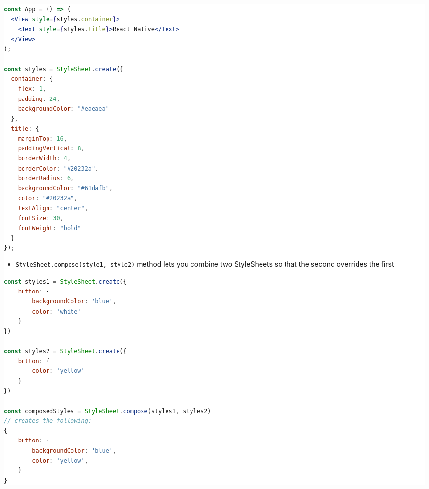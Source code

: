 ```jsx
const App = () => (
  <View style={styles.container}>
    <Text style={styles.title}>React Native</Text>
  </View>
);

const styles = StyleSheet.create({
  container: {
    flex: 1,
    padding: 24,
    backgroundColor: "#eaeaea"
  },
  title: {
    marginTop: 16,
    paddingVertical: 8,
    borderWidth: 4,
    borderColor: "#20232a",
    borderRadius: 6,
    backgroundColor: "#61dafb",
    color: "#20232a",
    textAlign: "center",
    fontSize: 30,
    fontWeight: "bold"
  }
});
```

- `StyleSheet.compose(style1, style2)` method lets you combine two StyleSheets so that the second overrides the first

```jsx
const styles1 = StyleSheet.create({
    button: {
        backgroundColor: 'blue',
        color: 'white'
    }
})

const styles2 = StyleSheet.create({
    button: {
        color: 'yellow'
    }
})

const composedStyles = StyleSheet.compose(styles1, styles2)
// creates the following:
{
    button: {
        backgroundColor: 'blue',
        color: 'yellow',
    }
}
```
